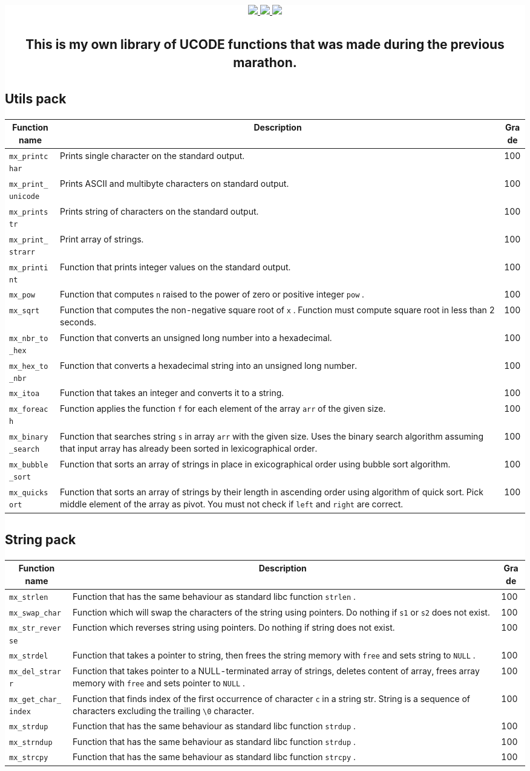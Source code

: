 <head>
    <p align="center">
        <a href="https://ucode.world/en/" target="_blank">
            <img src="https://github.com/PAXANDDOS/PAXANDDOS/blob/main/Images/Header/ucode.png?raw=true" height="100px">
        </a>
        <a href="https://unitfactory.net/" target="_blank">
            <img src="https://github.com/PAXANDDOS/PAXANDDOS/blob/main/Images/Header/unit.png?raw=true" height="100px">
        </a>
        <a href="https://lms.ucode.world/users/plitovka/" target="_blank">
            <img src="https://github.com/PAXANDDOS/PAXANDDOS/blob/main/Images/Header/lms.png?raw=true" height="100px">
        </a>
        <h2 align="center">This is my own library of UCODE functions that was made during the previous marathon.</h2>
    </p>
</head>

## Utils pack
Function name|Description|Grade|
|-------------|----------------------------------------------------|---|
|```mx_printchar```|Prints single character on the standard output.|100|
|```mx_print_unicode```|Prints ASCII and multibyte characters on standard output.|100|
|```mx_printstr```|Prints string of characters on the standard output.|100|
|```mx_print_strarr```|Print array of strings.|100|
|```mx_printint```|Function that prints integer values on the standard output.|100|
|```mx_pow```|Function that computes ```n``` raised to the power of zero or positive integer ```pow``` .|100|
|```mx_sqrt```|Function that computes the non-negative square root of ```x``` . Function must compute square root in less than 2 seconds.|100|
|```mx_nbr_to_hex```|Function that converts an unsigned long number into a hexadecimal.|100|
|```mx_hex_to_nbr```|Function that converts a hexadecimal string into an unsigned long number.|100|
|```mx_itoa```|Function that takes an integer and converts it to a string.|100|
|```mx_foreach```|Function applies the function ```f``` for each element of the array ```arr``` of the given size.|100|
|```mx_binary_search```|Function that searches string ```s``` in array ```arr``` with the given size. Uses the binary search algorithm assuming that input array has already been sorted in lexicographical order.|100|
|```mx_bubble_sort```|Function that sorts an array of strings in place in exicographical order using bubble sort algorithm.|100|
|```mx_quicksort```|Function that sorts an array of strings by their length in ascending order using algorithm of quick sort. Pick middle element of the array as pivot. You must not check if ```left``` and ```right``` are correct.|100|

## String pack
Function name|Description|Grade|
|-------------|----------------------------------------------------|---|
|```mx_strlen```|Function that has the same behaviour as standard libc function ```strlen``` .|100|
|```mx_swap_char```|Function which will swap the characters of the string using pointers. Do nothing if ```s1``` or ```s2``` does not exist.|100|
|```mx_str_reverse```|Function which reverses string using pointers. Do nothing if string does not exist.|100|
|```mx_strdel```|Function that takes a pointer to string, then frees the string memory with ```free``` and sets string to ```NULL``` .|100|
|```mx_del_strarr```|Function that takes pointer to a NULL-terminated array of strings, deletes content of array, frees array memory with ```free``` and sets pointer to ```NULL``` .|100|
|```mx_get_char_index```|Function that finds index of the first occurrence of character ```c``` in a string str. String is a sequence of characters excluding the trailing ``` \0 ``` character.|100|
|```mx_strdup```|Function that has the same behaviour as standard libc function ```strdup``` .|100|
|```mx_strndup```|Function that has the same behaviour as standard libc function ```strdup``` .|100|
|```mx_strcpy```|Function that has the same behaviour as standard libc function ```strcpy``` .|100|